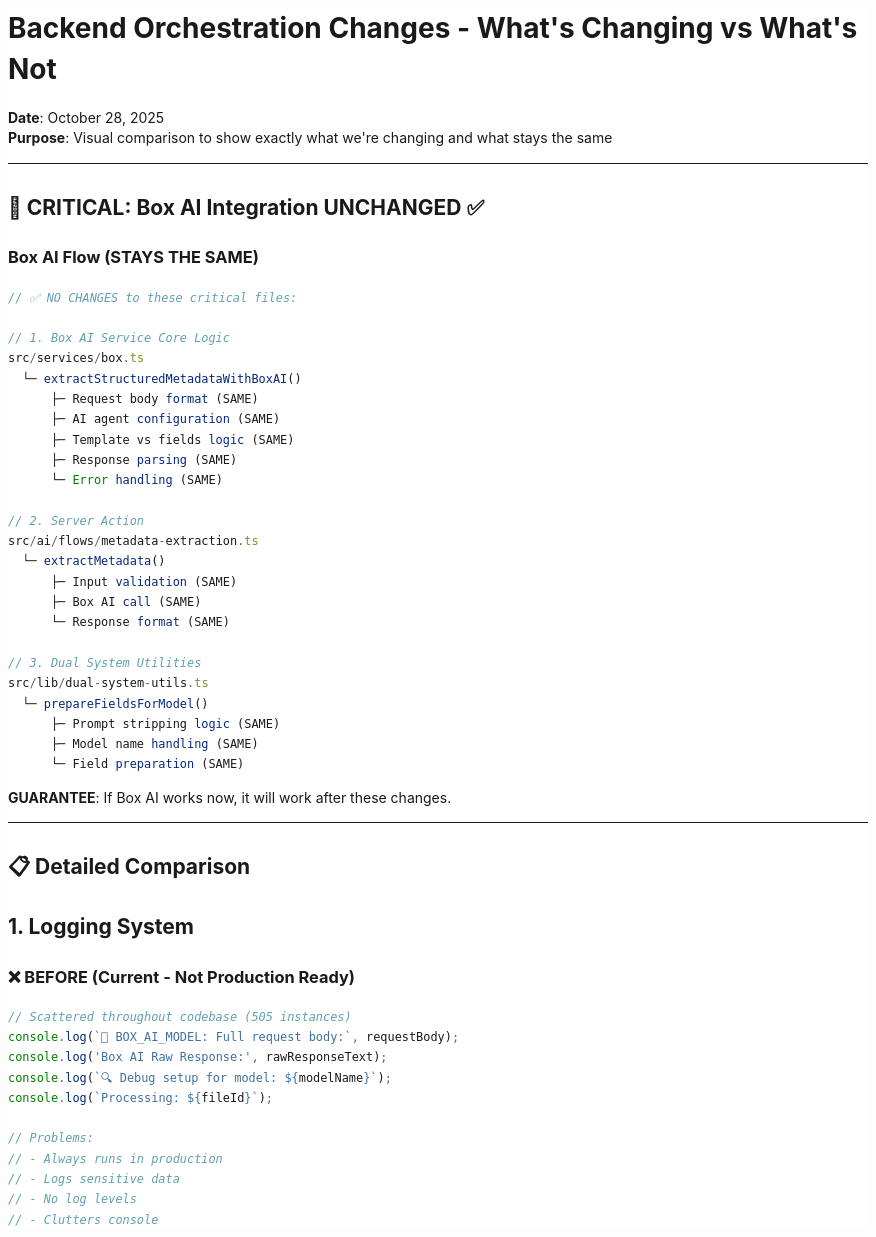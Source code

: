 # Backend Orchestration Changes - What's Changing vs What's Not

**Date**: October 28, 2025  
**Purpose**: Visual comparison to show exactly what we're changing and what stays the same

---

## 🔴 CRITICAL: Box AI Integration UNCHANGED ✅

### Box AI Flow (STAYS THE SAME)
```typescript
// ✅ NO CHANGES to these critical files:

// 1. Box AI Service Core Logic
src/services/box.ts
  └─ extractStructuredMetadataWithBoxAI()
      ├─ Request body format (SAME)
      ├─ AI agent configuration (SAME)
      ├─ Template vs fields logic (SAME)
      ├─ Response parsing (SAME)
      └─ Error handling (SAME)

// 2. Server Action
src/ai/flows/metadata-extraction.ts
  └─ extractMetadata()
      ├─ Input validation (SAME)
      ├─ Box AI call (SAME)
      └─ Response format (SAME)

// 3. Dual System Utilities
src/lib/dual-system-utils.ts
  └─ prepareFieldsForModel()
      ├─ Prompt stripping logic (SAME)
      ├─ Model name handling (SAME)
      └─ Field preparation (SAME)
```

**GUARANTEE**: If Box AI works now, it will work after these changes.

---

## 📋 Detailed Comparison

## 1. Logging System

### ❌ BEFORE (Current - Not Production Ready)
```typescript
// Scattered throughout codebase (505 instances)
console.log(`🤖 BOX_AI_MODEL: Full request body:`, requestBody);
console.log('Box AI Raw Response:', rawResponseText);
console.log(`🔍 Debug setup for model: ${modelName}`);
console.log(`Processing: ${fileId}`);

// Problems:
// - Always runs in production
// - Logs sensitive data
// - No log levels
// - Clutters console
```
